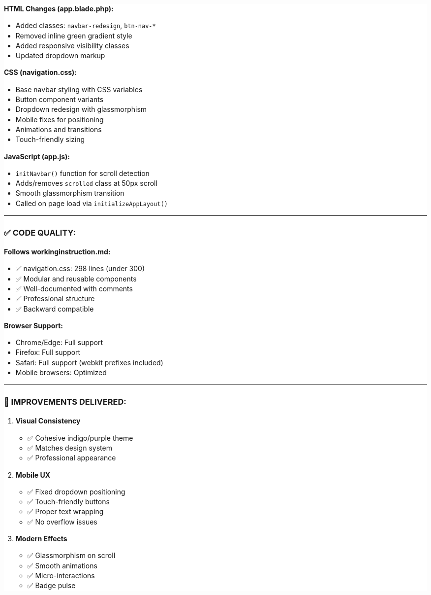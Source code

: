 **HTML Changes (app.blade.php):**
- Added classes: `navbar-redesign`, `btn-nav-*`
- Removed inline green gradient style
- Added responsive visibility classes
- Updated dropdown markup

**CSS (navigation.css):**
- Base navbar styling with CSS variables
- Button component variants
- Dropdown redesign with glassmorphism
- Mobile fixes for positioning
- Animations and transitions
- Touch-friendly sizing

**JavaScript (app.js):**
- `initNavbar()` function for scroll detection
- Adds/removes `scrolled` class at 50px scroll
- Smooth glassmorphism transition
- Called on page load via `initializeAppLayout()`

---

### **✅ CODE QUALITY:**

**Follows workinginstruction.md:**
- ✅ navigation.css: 298 lines (under 300)
- ✅ Modular and reusable components
- ✅ Well-documented with comments
- ✅ Professional structure
- ✅ Backward compatible

**Browser Support:**
- Chrome/Edge: Full support
- Firefox: Full support
- Safari: Full support (webkit prefixes included)
- Mobile browsers: Optimized

---

### **🎯 IMPROVEMENTS DELIVERED:**

1. **Visual Consistency**
   - ✅ Cohesive indigo/purple theme
   - ✅ Matches design system
   - ✅ Professional appearance

2. **Mobile UX**
   - ✅ Fixed dropdown positioning
   - ✅ Touch-friendly buttons
   - ✅ Proper text wrapping
   - ✅ No overflow issues

3. **Modern Effects**
   - ✅ Glassmorphism on scroll
   - ✅ Smooth animations
   - ✅ Micro-interactions
   - ✅ Badge pulse
